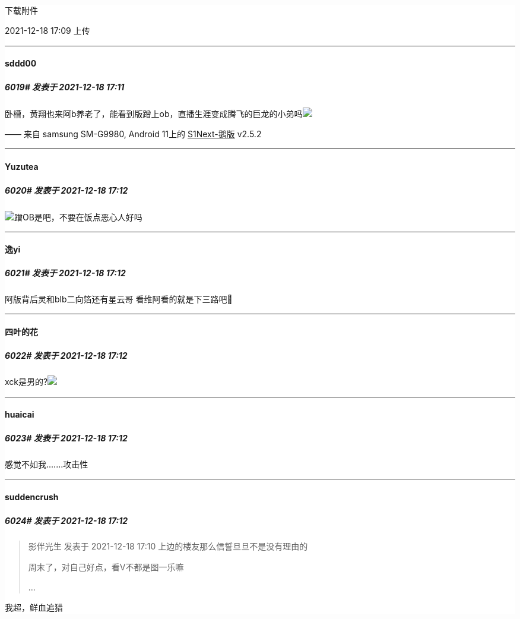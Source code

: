 下载附件

2021-12-18 17:09 上传

*****

####  sddd00  
##### 6019#       发表于 2021-12-18 17:11

卧槽，黄翔也来阿b养老了，能看到版蹭上ob，直播生涯变成腾飞的巨龙的小弟吗<img src="https://static.saraba1st.com/image/smiley/face2017/049.png" referrerpolicy="no-referrer">

—— 来自 samsung SM-G9980, Android 11上的 [S1Next-鹅版](https://github.com/ykrank/S1-Next/releases) v2.5.2

*****

####  Yuzutea  
##### 6020#       发表于 2021-12-18 17:12

<img src="https://static.saraba1st.com/image/smiley/face2017/166.png" referrerpolicy="no-referrer">蹭OB是吧，不要在饭点恶心人好吗

*****

####  逸yi  
##### 6021#       发表于 2021-12-18 17:12

阿版背后灵和blb二向箔还有星云哥 看维阿看的就是下三路吧🤔

*****

####  四叶的花  
##### 6022#       发表于 2021-12-18 17:12

xck是男的?<img src="https://static.saraba1st.com/image/smiley/face2017/108.png" referrerpolicy="no-referrer">

*****

####  huaicai  
##### 6023#       发表于 2021-12-18 17:12

感觉不如我.......攻击性

*****

####  suddencrush  
##### 6024#       发表于 2021-12-18 17:12

<blockquote>影伴光生 发表于 2021-12-18 17:10
上边的楼友那么信誓旦旦不是没有理由的

周末了，对自己好点，看V不都是图一乐嘛

 ...</blockquote>
我超，鲜血追猎
